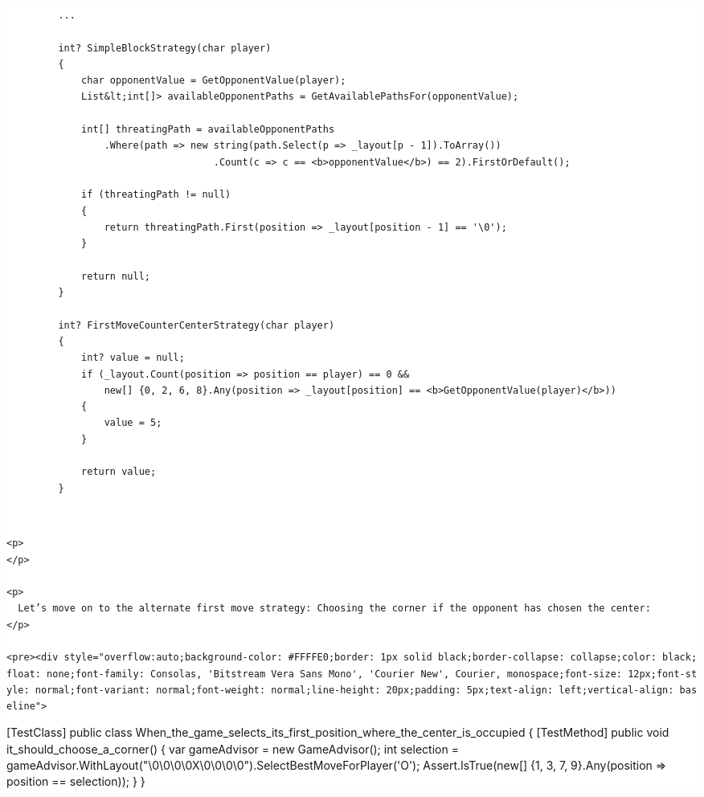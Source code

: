   
             ...
  
             int? SimpleBlockStrategy(char player)
             {
                 char opponentValue = GetOpponentValue(player);
                 List&lt;int[]> availableOpponentPaths = GetAvailablePathsFor(opponentValue);
  
                 int[] threatingPath = availableOpponentPaths
                     .Where(path => new string(path.Select(p => _layout[p - 1]).ToArray())
                                        .Count(c => c == <b>opponentValue</b>) == 2).FirstOrDefault();
  
                 if (threatingPath != null)
                 {
                     return threatingPath.First(position => _layout[position - 1] == '\0');
                 }
  
                 return null;
             }
  
             int? FirstMoveCounterCenterStrategy(char player)
             {
                 int? value = null;
                 if (_layout.Count(position => position == player) == 0 &&
                     new[] {0, 2, 6, 8}.Any(position => _layout[position] == <b>GetOpponentValue(player)</b>))
                 {
                     value = 5;
                 }
  
                 return value;
             }
  
  
  <br />
  
</div></pre>
    
    <p>
    </p>
    
    <p>
      Let’s move on to the alternate first move strategy: Choosing the corner if the opponent has chosen the center:
    </p>
    
    <pre><div style="overflow:auto;background-color: #FFFFE0;border: 1px solid black;border-collapse: collapse;color: black;float: none;font-family: Consolas, 'Bitstream Vera Sans Mono', 'Courier New', Courier, monospace;font-size: 12px;font-style: normal;font-variant: normal;font-weight: normal;line-height: 20px;padding: 5px;text-align: left;vertical-align: baseline">
  [TestClass]
     public class When_the_game_selects_its_first_position_where_the_center_is_occupied
     {
         [TestMethod]
         public void it_should_choose_a_corner()
         {
             var gameAdvisor = new GameAdvisor();
             int selection = gameAdvisor.WithLayout("\0\0\0\0X\0\0\0\0").SelectBestMoveForPlayer('O');
             Assert.IsTrue(new[] {1, 3, 7, 9}.Any(position => position == selection));
         }
     }
  <br />
  